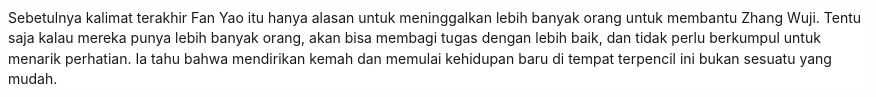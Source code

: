Sebetulnya kalimat terakhir Fan Yao itu hanya alasan untuk meninggalkan lebih banyak orang untuk membantu Zhang Wuji.
Tentu saja kalau mereka punya lebih banyak orang, akan bisa membagi tugas dengan lebih baik, dan tidak perlu berkumpul
untuk menarik perhatian. Ia tahu bahwa mendirikan kemah dan memulai kehidupan baru di tempat terpencil ini bukan
sesuatu yang mudah.

